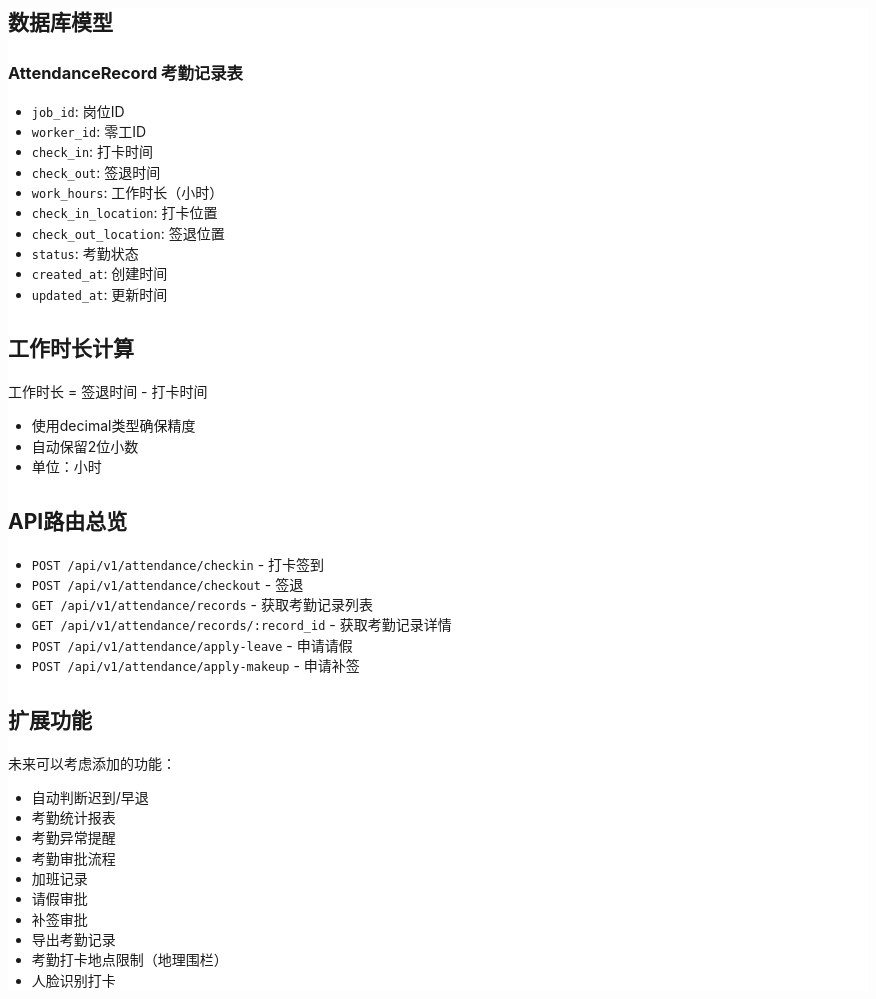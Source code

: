 ## 数据库模型

### AttendanceRecord 考勤记录表
- `job_id`: 岗位ID
- `worker_id`: 零工ID
- `check_in`: 打卡时间
- `check_out`: 签退时间
- `work_hours`: 工作时长（小时）
- `check_in_location`: 打卡位置
- `check_out_location`: 签退位置
- `status`: 考勤状态
- `created_at`: 创建时间
- `updated_at`: 更新时间

## 工作时长计算

工作时长 = 签退时间 - 打卡时间

- 使用decimal类型确保精度
- 自动保留2位小数
- 单位：小时

## API路由总览

- `POST /api/v1/attendance/checkin` - 打卡签到
- `POST /api/v1/attendance/checkout` - 签退
- `GET /api/v1/attendance/records` - 获取考勤记录列表
- `GET /api/v1/attendance/records/:record_id` - 获取考勤记录详情
- `POST /api/v1/attendance/apply-leave` - 申请请假
- `POST /api/v1/attendance/apply-makeup` - 申请补签

## 扩展功能

未来可以考虑添加的功能：
- 自动判断迟到/早退
- 考勤统计报表
- 考勤异常提醒
- 考勤审批流程
- 加班记录
- 请假审批
- 补签审批
- 导出考勤记录
- 考勤打卡地点限制（地理围栏）
- 人脸识别打卡

